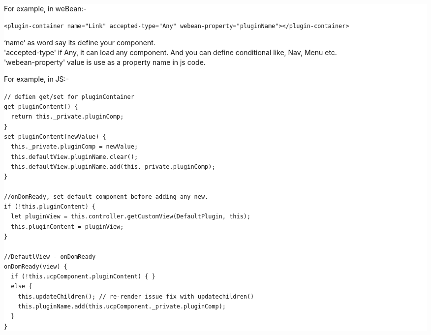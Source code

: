 For example, in weBean:-

```
<plugin-container name="Link" accepted-type="Any" webean-property="pluginName"></plugin-container>
```

‘name’ as word say its define your component.  
'accepted-type' if Any, it can load any component. And you can define conditional like, Nav, Menu etc.  
'webean-property' value is use as a property name in js code.  
  
For example, in JS:-

```
// defien get/set for pluginContainer
get pluginContent() {
  return this._private.pluginComp;
}
set pluginContent(newValue) {
  this._private.pluginComp = newValue;
  this.defaultView.pluginName.clear();
  this.defaultView.pluginName.add(this._private.pluginComp);
}

//onDomReady, set default component before adding any new.
if (!this.pluginContent) {
  let pluginView = this.controller.getCustomView(DefaultPlugin, this);
  this.pluginContent = pluginView;
}

//DefautlView - onDomReady
onDomReady(view) {
  if (!this.ucpComponent.pluginContent) { }
  else {
    this.updateChildren(); // re-render issue fix with updatechildren()
    this.pluginName.add(this.ucpComponent._private.pluginComp);
  }
}
```